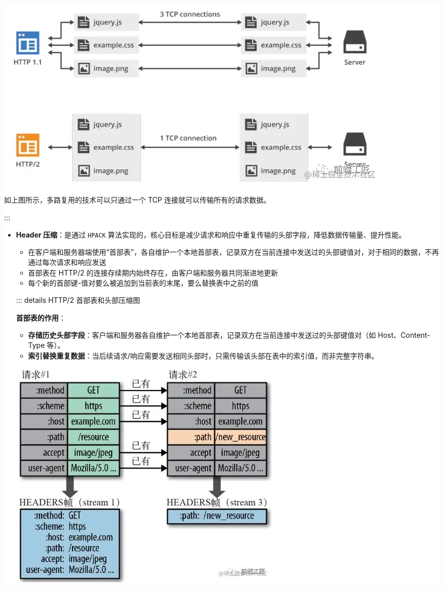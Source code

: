   ![多路复用](./img/多路复用.png)

  如上图所示，多路复用的技术可以只通过一个 TCP 连接就可以传输所有的请求数据。

  :::

- **Header 压缩**：是通过 `HPACK` 算法实现的，核心目标是减少请求和响应中重复传输的头部字段，降低数据传输量、提升性能。

  - 在客户端和服务器端使用“首部表”，各自维护一个本地首部表，记录双方在当前连接中发送过的头部键值对，对于相同的数据，不再通过每次请求和响应发送
  - 首部表在 HTTP/2 的连接存续期内始终存在，由客户端和服务器共同渐进地更新
  - 每个新的首部键-值对要么被追加到当前表的末尾，要么替换表中之前的值

  ::: details HTTP/2 首部表和头部压缩图

  **首部表的作用**：

  - **存储历史头部字段**：客户端和服务器各自维护一个本地首部表，记录双方在当前连接中发送过的头部键值对（如 Host、Content-Type 等）。
  - **索引替换重复数据**：当后续请求/响应需要发送相同头部时，只需传输该头部在表中的索引值，而非完整字符串。

  ![头部压缩](./img/头部压缩.png)

